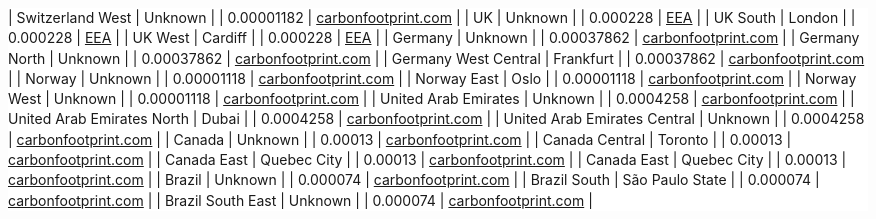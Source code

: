 | Switzerland West     | Unknown |             | 0.00001182               | [carbonfootprint.com](https://www.carbonfootprint.com/docs/2020_07_emissions_factors_sources_for_2020_electricity_v1_3.pdf)                                               |
| UK         | Unknown      |             | 0.000228              | [EEA](https://www.eea.europa.eu/data-and-maps/daviz/co2-emission-intensity-6)                                               |
| UK South         | London      |             | 0.000228              | [EEA](https://www.eea.europa.eu/data-and-maps/daviz/co2-emission-intensity-6)                                               |
| UK West          | Cardiff     |             | 0.000228              | [EEA](https://www.eea.europa.eu/data-and-maps/daviz/co2-emission-intensity-6)                                               |
| Germany          | Unknown     |             | 0.00037862              | [carbonfootprint.com](https://www.carbonfootprint.com/docs/2020_07_emissions_factors_sources_for_2020_electricity_v1_3.pdf)                                               |
| Germany North         | Unknown     |             | 0.00037862              | [carbonfootprint.com](https://www.carbonfootprint.com/docs/2020_07_emissions_factors_sources_for_2020_electricity_v1_3.pdf)                                               |
| Germany West Central         | Frankfurt     |             | 0.00037862              | [carbonfootprint.com](https://www.carbonfootprint.com/docs/2020_07_emissions_factors_sources_for_2020_electricity_v1_3.pdf)                                               |
| Norway        | Unknown     |             | 0.00001118              | [carbonfootprint.com](https://www.carbonfootprint.com/docs/2020_07_emissions_factors_sources_for_2020_electricity_v1_3.pdf)                                               |
| Norway East       | Oslo     |             | 0.00001118              | [carbonfootprint.com](https://www.carbonfootprint.com/docs/2020_07_emissions_factors_sources_for_2020_electricity_v1_3.pdf)                                               |
| Norway West       | Unknown     |             | 0.00001118              | [carbonfootprint.com](https://www.carbonfootprint.com/docs/2020_07_emissions_factors_sources_for_2020_electricity_v1_3.pdf)                                               |
| United Arab Emirates       | Unknown     |             | 0.0004258              | [carbonfootprint.com](https://www.carbonfootprint.com/docs/2020_07_emissions_factors_sources_for_2020_electricity_v1_3.pdf)                                               |
| United Arab Emirates North      | Dubai     |             | 0.0004258              | [carbonfootprint.com](https://www.carbonfootprint.com/docs/2020_07_emissions_factors_sources_for_2020_electricity_v1_3.pdf)                                               |
| United Arab Emirates Central      | Unknown     |             | 0.0004258              | [carbonfootprint.com](https://www.carbonfootprint.com/docs/2020_07_emissions_factors_sources_for_2020_electricity_v1_3.pdf)                                               |
| Canada     | Unknown     |             | 0.00013              | [carbonfootprint.com](https://www.carbonfootprint.com/docs/2020_07_emissions_factors_sources_for_2020_electricity_v1_3.pdf)                                               |
| Canada Central     | Toronto     |             | 0.00013              | [carbonfootprint.com](https://www.carbonfootprint.com/docs/2020_07_emissions_factors_sources_for_2020_electricity_v1_3.pdf)                                               |
| Canada East    | Quebec City     |             | 0.00013              | [carbonfootprint.com](https://www.carbonfootprint.com/docs/2020_07_emissions_factors_sources_for_2020_electricity_v1_3.pdf)                                               |
| Canada East    | Quebec City     |             | 0.00013              | [carbonfootprint.com](https://www.carbonfootprint.com/docs/2020_07_emissions_factors_sources_for_2020_electricity_v1_3.pdf)                                               |
| Brazil    | Unknown     |             | 0.000074              | [carbonfootprint.com](https://www.carbonfootprint.com/docs/2020_07_emissions_factors_sources_for_2020_electricity_v1_3.pdf)                                               |
| Brazil South   | São Paulo State     |             | 0.000074              | [carbonfootprint.com](https://www.carbonfootprint.com/docs/2020_07_emissions_factors_sources_for_2020_electricity_v1_3.pdf)                                               |
| Brazil South East   | Unknown     |             | 0.000074              | [carbonfootprint.com](https://www.carbonfootprint.com/docs/2020_07_emissions_factors_sources_for_2020_electricity_v1_3.pdf)                                               |


